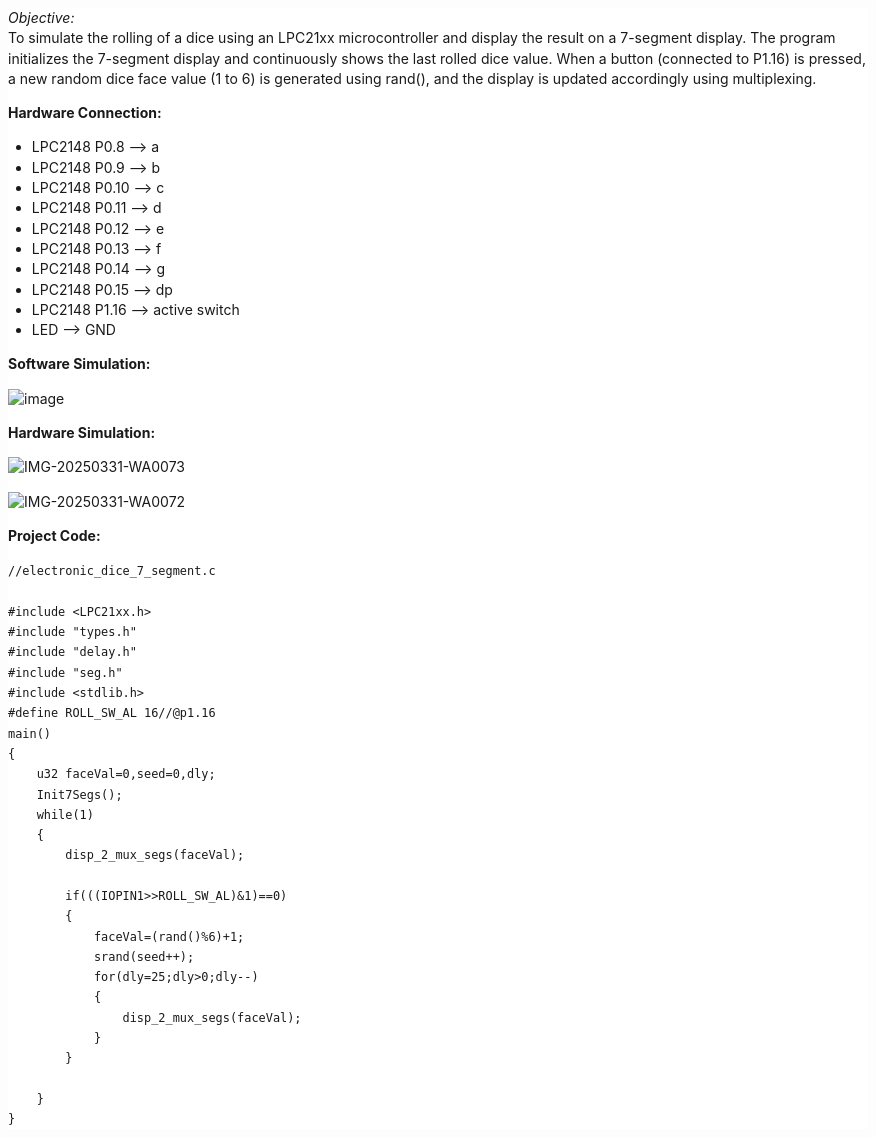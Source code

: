 *Objective:*\
To simulate the rolling of a dice using an LPC21xx microcontroller and display the result on a 7-segment display. The program initializes the 7-segment display and continuously shows the last rolled dice value. When a button (connected to P1.16) is pressed, a new random dice face value (1 to 6) is generated using rand(), and the display is updated accordingly using multiplexing.

__Hardware Connection:__
 - LPC2148 P0.8 --> a
 - LPC2148 P0.9 --> b
 - LPC2148 P0.10 --> c
 - LPC2148 P0.11 --> d
 - LPC2148 P0.12 --> e
 - LPC2148 P0.13 --> f
 - LPC2148 P0.14 --> g
 - LPC2148 P0.15 --> dp
 - LPC2148 P1.16 --> active switch
 - LED --> GND

__Software Simulation:__

![image](https://github.com/user-attachments/assets/e3b8e8b9-1ef1-45a6-b404-93be6895769c)

__Hardware Simulation:__

![IMG-20250331-WA0073](https://github.com/user-attachments/assets/3d5821cf-1baa-45a9-980d-942c4360fd12)

![IMG-20250331-WA0072](https://github.com/user-attachments/assets/ff79ebed-fd8a-4819-860b-e7e2050be279)

__Project Code:__
```
//electronic_dice_7_segment.c

#include <LPC21xx.h>
#include "types.h"
#include "delay.h"
#include "seg.h"
#include <stdlib.h>
#define ROLL_SW_AL 16//@p1.16
main()
{
	u32 faceVal=0,seed=0,dly;
	Init7Segs();
	while(1)
	{
		disp_2_mux_segs(faceVal);
		
		if(((IOPIN1>>ROLL_SW_AL)&1)==0)
		{
			faceVal=(rand()%6)+1;
			srand(seed++);
			for(dly=25;dly>0;dly--)
			{
				disp_2_mux_segs(faceVal);
			}	
		}	
		
	}
}
```

